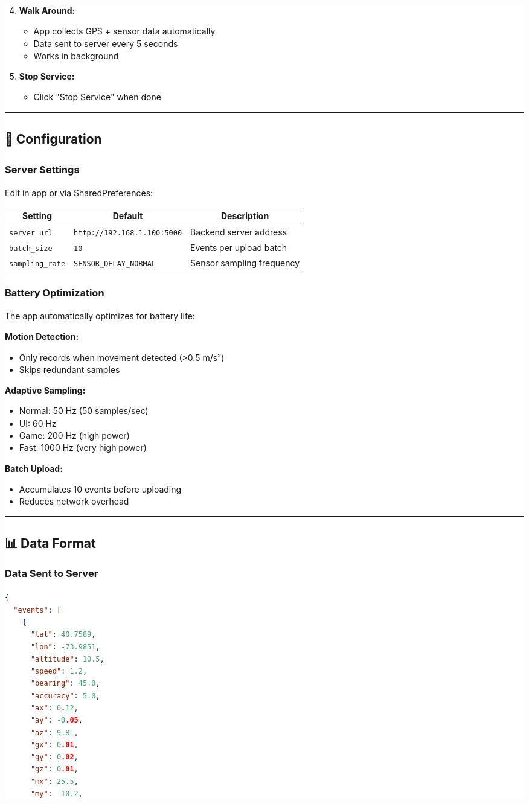 4. **Walk Around:**
   - App collects GPS + sensor data automatically
   - Data sent to server every 5 seconds
   - Works in background

5. **Stop Service:**
   - Click "Stop Service" when done

---

## 🔧 Configuration

### Server Settings

Edit in app or via SharedPreferences:

| Setting | Default | Description |
|---------|---------|-------------|
| `server_url` | `http://192.168.1.100:5000` | Backend server address |
| `batch_size` | `10` | Events per upload batch |
| `sampling_rate` | `SENSOR_DELAY_NORMAL` | Sensor sampling frequency |

### Battery Optimization

The app automatically optimizes for battery life:

**Motion Detection:**
- Only records when movement detected (>0.5 m/s²)
- Skips redundant samples

**Adaptive Sampling:**
- Normal: 50 Hz (50 samples/sec)
- UI: 60 Hz
- Game: 200 Hz (high power)
- Fast: 1000 Hz (very high power)

**Batch Upload:**
- Accumulates 10 events before uploading
- Reduces network overhead

---

## 📊 Data Format

### Data Sent to Server

```json
{
  "events": [
    {
      "lat": 40.7589,
      "lon": -73.9851,
      "altitude": 10.5,
      "speed": 1.2,
      "bearing": 45.0,
      "accuracy": 5.0,
      "ax": 0.12,
      "ay": -0.05,
      "az": 9.81,
      "gx": 0.01,
      "gy": 0.02,
      "gz": 0.01,
      "mx": 25.5,
      "my": -10.2,
```